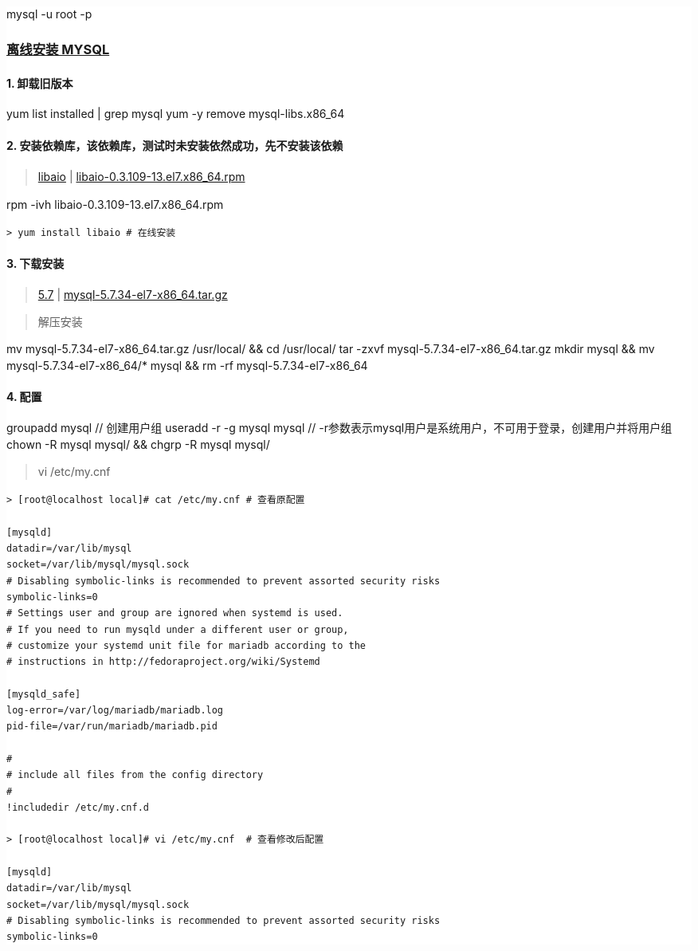 mysql -u root -p

### [离线安装 MYSQL](https://www.cnblogs.com/ruanjianlaowang/p/11182435.html)

#### 1. 卸载旧版本

yum list installed | grep mysql
yum -y remove mysql-libs.x86_64

#### 2. 安装依赖库，该依赖库，测试时未安装依然成功，先不安装该依赖

> [libaio](https://pkgs.org/download/libaio(x86-64)) | [libaio-0.3.109-13.el7.x86_64.rpm](http://mirror.centos.org/centos/7/os/x86_64/Packages/libaio-0.3.109-13.el7.x86_64.rpm)

rpm -ivh libaio-0.3.109-13.el7.x86_64.rpm

```
> yum install libaio # 在线安装
```

#### 3. 下载安装

> [5.7](https://dev.mysql.com/downloads/mysql/5.7.html) | [mysql-5.7.34-el7-x86_64.tar.gz](https://dev.mysql.com/get/Downloads/MySQL-5.7/mysql-5.7.34-el7-x86_64.tar.gz)

> 解压安装

mv mysql-5.7.34-el7-x86_64.tar.gz /usr/local/ && cd /usr/local/
tar -zxvf mysql-5.7.34-el7-x86_64.tar.gz
mkdir mysql && mv mysql-5.7.34-el7-x86_64/* mysql && rm -rf mysql-5.7.34-el7-x86_64

#### 4. 配置

groupadd mysql                                    // 创建用户组
useradd -r -g mysql mysql                         // -r参数表示mysql用户是系统用户，不可用于登录，创建用户并将用户组
chown -R mysql mysql/ && chgrp -R mysql mysql/

> vi /etc/my.cnf

```
> [root@localhost local]# cat /etc/my.cnf # 查看原配置

[mysqld]
datadir=/var/lib/mysql
socket=/var/lib/mysql/mysql.sock
# Disabling symbolic-links is recommended to prevent assorted security risks
symbolic-links=0
# Settings user and group are ignored when systemd is used.
# If you need to run mysqld under a different user or group,
# customize your systemd unit file for mariadb according to the
# instructions in http://fedoraproject.org/wiki/Systemd

[mysqld_safe]
log-error=/var/log/mariadb/mariadb.log
pid-file=/var/run/mariadb/mariadb.pid

#
# include all files from the config directory
#
!includedir /etc/my.cnf.d

> [root@localhost local]# vi /etc/my.cnf  # 查看修改后配置

[mysqld]
datadir=/var/lib/mysql
socket=/var/lib/mysql/mysql.sock
# Disabling symbolic-links is recommended to prevent assorted security risks
symbolic-links=0
```